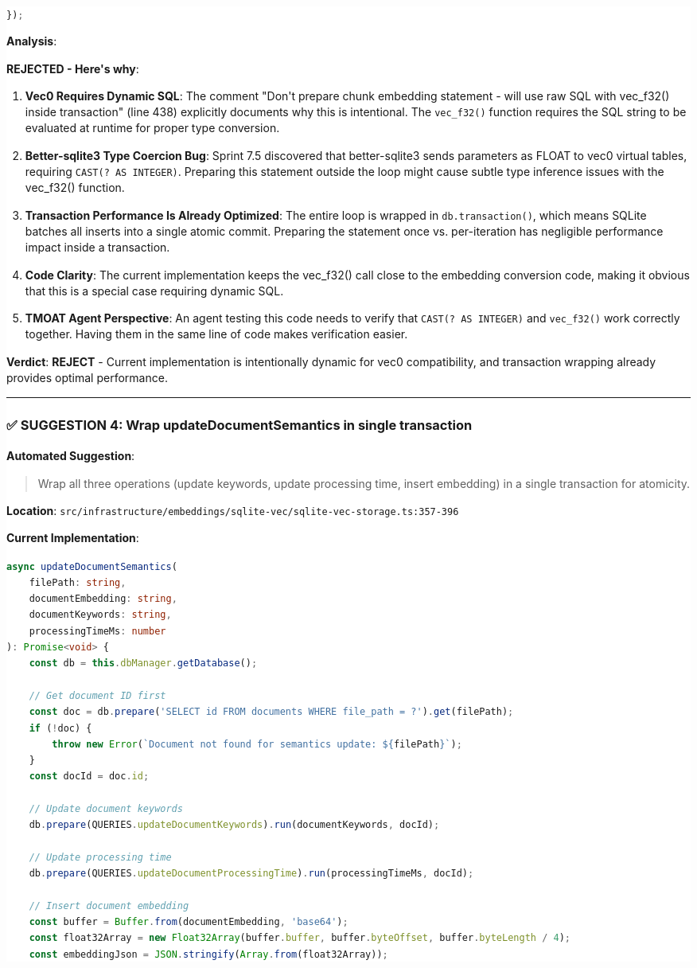 ```typescript
});
```

**Analysis**:

**REJECTED - Here's why**:

1. **Vec0 Requires Dynamic SQL**: The comment "Don't prepare chunk embedding statement - will use raw SQL with vec_f32() inside transaction" (line 438) explicitly documents why this is intentional. The `vec_f32()` function requires the SQL string to be evaluated at runtime for proper type conversion.

2. **Better-sqlite3 Type Coercion Bug**: Sprint 7.5 discovered that better-sqlite3 sends parameters as FLOAT to vec0 virtual tables, requiring `CAST(? AS INTEGER)`. Preparing this statement outside the loop might cause subtle type inference issues with the vec_f32() function.

3. **Transaction Performance Is Already Optimized**: The entire loop is wrapped in `db.transaction()`, which means SQLite batches all inserts into a single atomic commit. Preparing the statement once vs. per-iteration has negligible performance impact inside a transaction.

4. **Code Clarity**: The current implementation keeps the vec_f32() call close to the embedding conversion code, making it obvious that this is a special case requiring dynamic SQL.

5. **TMOAT Agent Perspective**: An agent testing this code needs to verify that `CAST(? AS INTEGER)` and `vec_f32()` work correctly together. Having them in the same line of code makes verification easier.

**Verdict**: **REJECT** - Current implementation is intentionally dynamic for vec0 compatibility, and transaction wrapping already provides optimal performance.

---

### ✅ SUGGESTION 4: Wrap updateDocumentSemantics in single transaction

**Automated Suggestion**:
> Wrap all three operations (update keywords, update processing time, insert embedding) in a single transaction for atomicity.

**Location**: `src/infrastructure/embeddings/sqlite-vec/sqlite-vec-storage.ts:357-396`

**Current Implementation**:
```typescript
async updateDocumentSemantics(
    filePath: string,
    documentEmbedding: string,
    documentKeywords: string,
    processingTimeMs: number
): Promise<void> {
    const db = this.dbManager.getDatabase();

    // Get document ID first
    const doc = db.prepare('SELECT id FROM documents WHERE file_path = ?').get(filePath);
    if (!doc) {
        throw new Error(`Document not found for semantics update: ${filePath}`);
    }
    const docId = doc.id;

    // Update document keywords
    db.prepare(QUERIES.updateDocumentKeywords).run(documentKeywords, docId);

    // Update processing time
    db.prepare(QUERIES.updateDocumentProcessingTime).run(processingTimeMs, docId);

    // Insert document embedding
    const buffer = Buffer.from(documentEmbedding, 'base64');
    const float32Array = new Float32Array(buffer.buffer, buffer.byteOffset, buffer.byteLength / 4);
    const embeddingJson = JSON.stringify(Array.from(float32Array));
```